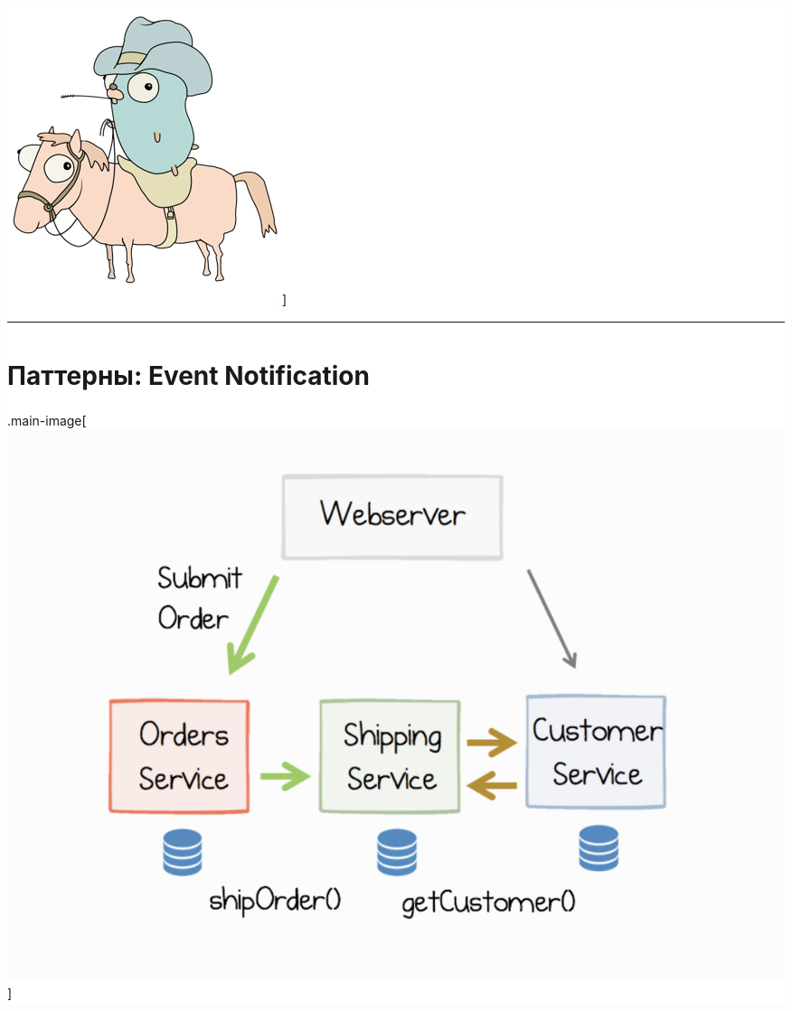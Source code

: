  ![](img/gopher8.png)
]


---

# Паттерны: Event Notification

.main-image[
 ![img/hell.jpeg](img/notificationreq.png)
]
